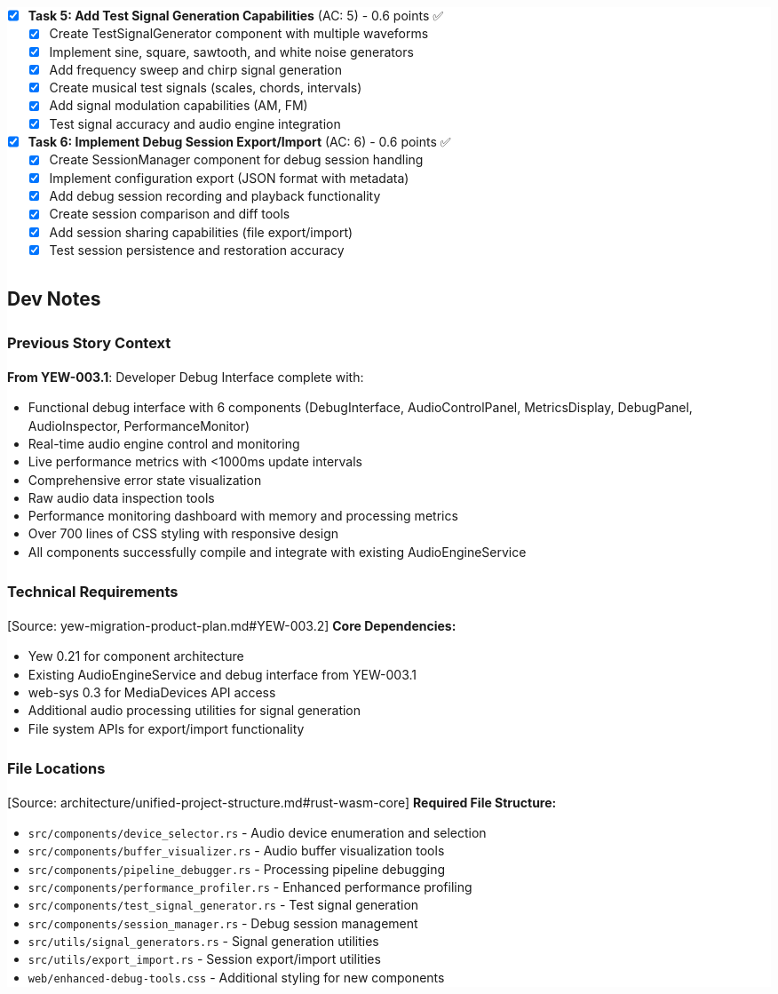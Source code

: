- [x] **Task 5: Add Test Signal Generation Capabilities** (AC: 5) - 0.6 points ✅
  - [x] Create TestSignalGenerator component with multiple waveforms
  - [x] Implement sine, square, sawtooth, and white noise generators
  - [x] Add frequency sweep and chirp signal generation
  - [x] Create musical test signals (scales, chords, intervals)
  - [x] Add signal modulation capabilities (AM, FM)
  - [x] Test signal accuracy and audio engine integration

- [x] **Task 6: Implement Debug Session Export/Import** (AC: 6) - 0.6 points ✅
  - [x] Create SessionManager component for debug session handling
  - [x] Implement configuration export (JSON format with metadata)
  - [x] Add debug session recording and playback functionality
  - [x] Create session comparison and diff tools
  - [x] Add session sharing capabilities (file export/import)
  - [x] Test session persistence and restoration accuracy

## Dev Notes

### Previous Story Context
**From YEW-003.1**: Developer Debug Interface complete with:
- Functional debug interface with 6 components (DebugInterface, AudioControlPanel, MetricsDisplay, DebugPanel, AudioInspector, PerformanceMonitor)
- Real-time audio engine control and monitoring
- Live performance metrics with <1000ms update intervals
- Comprehensive error state visualization
- Raw audio data inspection tools
- Performance monitoring dashboard with memory and processing metrics
- Over 700 lines of CSS styling with responsive design
- All components successfully compile and integrate with existing AudioEngineService

### Technical Requirements
[Source: yew-migration-product-plan.md#YEW-003.2]
**Core Dependencies:**
- Yew 0.21 for component architecture
- Existing AudioEngineService and debug interface from YEW-003.1
- web-sys 0.3 for MediaDevices API access
- Additional audio processing utilities for signal generation
- File system APIs for export/import functionality

### File Locations
[Source: architecture/unified-project-structure.md#rust-wasm-core]
**Required File Structure:**
- `src/components/device_selector.rs` - Audio device enumeration and selection
- `src/components/buffer_visualizer.rs` - Audio buffer visualization tools
- `src/components/pipeline_debugger.rs` - Processing pipeline debugging
- `src/components/performance_profiler.rs` - Enhanced performance profiling
- `src/components/test_signal_generator.rs` - Test signal generation
- `src/components/session_manager.rs` - Debug session management
- `src/utils/signal_generators.rs` - Signal generation utilities
- `src/utils/export_import.rs` - Session export/import utilities
- `web/enhanced-debug-tools.css` - Additional styling for new components
